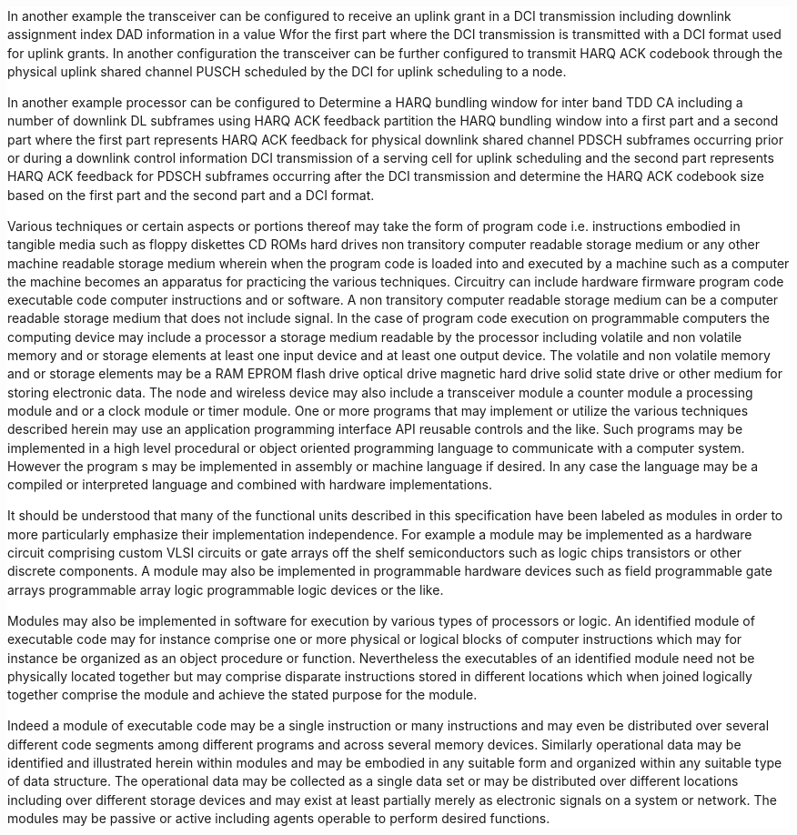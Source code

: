 In another example the transceiver can be configured to receive an uplink grant in a DCI transmission including downlink assignment index DAD information in a value Wfor the first part where the DCI transmission is transmitted with a DCI format used for uplink grants. In another configuration the transceiver can be further configured to transmit HARQ ACK codebook through the physical uplink shared channel PUSCH scheduled by the DCI for uplink scheduling to a node.

In another example processor can be configured to Determine a HARQ bundling window for inter band TDD CA including a number of downlink DL subframes using HARQ ACK feedback partition the HARQ bundling window into a first part and a second part where the first part represents HARQ ACK feedback for physical downlink shared channel PDSCH subframes occurring prior or during a downlink control information DCI transmission of a serving cell for uplink scheduling and the second part represents HARQ ACK feedback for PDSCH subframes occurring after the DCI transmission and determine the HARQ ACK codebook size based on the first part and the second part and a DCI format.

Various techniques or certain aspects or portions thereof may take the form of program code i.e. instructions embodied in tangible media such as floppy diskettes CD ROMs hard drives non transitory computer readable storage medium or any other machine readable storage medium wherein when the program code is loaded into and executed by a machine such as a computer the machine becomes an apparatus for practicing the various techniques. Circuitry can include hardware firmware program code executable code computer instructions and or software. A non transitory computer readable storage medium can be a computer readable storage medium that does not include signal. In the case of program code execution on programmable computers the computing device may include a processor a storage medium readable by the processor including volatile and non volatile memory and or storage elements at least one input device and at least one output device. The volatile and non volatile memory and or storage elements may be a RAM EPROM flash drive optical drive magnetic hard drive solid state drive or other medium for storing electronic data. The node and wireless device may also include a transceiver module a counter module a processing module and or a clock module or timer module. One or more programs that may implement or utilize the various techniques described herein may use an application programming interface API reusable controls and the like. Such programs may be implemented in a high level procedural or object oriented programming language to communicate with a computer system. However the program s may be implemented in assembly or machine language if desired. In any case the language may be a compiled or interpreted language and combined with hardware implementations.

It should be understood that many of the functional units described in this specification have been labeled as modules in order to more particularly emphasize their implementation independence. For example a module may be implemented as a hardware circuit comprising custom VLSI circuits or gate arrays off the shelf semiconductors such as logic chips transistors or other discrete components. A module may also be implemented in programmable hardware devices such as field programmable gate arrays programmable array logic programmable logic devices or the like.

Modules may also be implemented in software for execution by various types of processors or logic. An identified module of executable code may for instance comprise one or more physical or logical blocks of computer instructions which may for instance be organized as an object procedure or function. Nevertheless the executables of an identified module need not be physically located together but may comprise disparate instructions stored in different locations which when joined logically together comprise the module and achieve the stated purpose for the module.

Indeed a module of executable code may be a single instruction or many instructions and may even be distributed over several different code segments among different programs and across several memory devices. Similarly operational data may be identified and illustrated herein within modules and may be embodied in any suitable form and organized within any suitable type of data structure. The operational data may be collected as a single data set or may be distributed over different locations including over different storage devices and may exist at least partially merely as electronic signals on a system or network. The modules may be passive or active including agents operable to perform desired functions.
